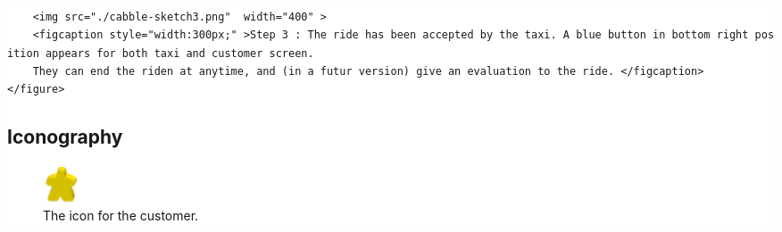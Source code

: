 		<img src="./cabble-sketch3.png"  width="400" >
		<figcaption style="width:300px;" >Step 3 : The ride has been accepted by the taxi. A blue button in bottom right position appears for both taxi and customer screen. 
		They can end the riden at anytime, and (in a futur version) give an evaluation to the ride. </figcaption>  
	</figure>
</span>


## Iconography

<figure>
	<img src="../assets/img/customer.png" width="40" >
	<figcaption>The icon for the customer.</figcaption>
</figure>
